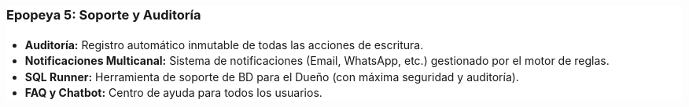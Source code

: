### Epopeya 5: Soporte y Auditoría
- **Auditoría:** Registro automático inmutable de todas las acciones de escritura.
- **Notificaciones Multicanal:** Sistema de notificaciones (Email, WhatsApp, etc.) gestionado por el motor de reglas.
- **SQL Runner:** Herramienta de soporte de BD para el Dueño (con máxima seguridad y auditoría).
- **FAQ y Chatbot:** Centro de ayuda para todos los usuarios.